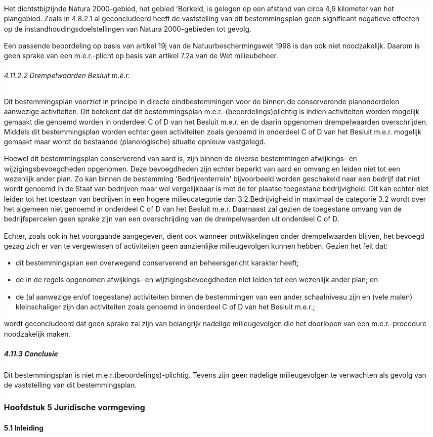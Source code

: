 Het dichtstbijzijnde Natura 2000\-gebied, het gebied 'Borkeld, is gelegen op een afstand van circa 4,9 kilometer van het plangebied. Zoals in 4\.8\.2\.1 al geconcludeerd heeft de vaststelling van dit bestemmingsplan geen significant negatieve effecten op de instandhoudingsdoelstellingen van Natura 2000\-gebieden tot gevolg.

Een passende beoordeling op basis van artikel 19j van de Natuurbeschermingswet 1998 is dan ook niet noodzakelijk. Daarom is geen sprake van een m.e.r.\-plicht op basis van artikel 7\.2a van de Wet milieubeheer.

###### 4\.11\.2\.2 Drempelwaarden Besluit m.e.r.

Dit bestemmingsplan voorziet in principe in directe eindbestemmingen voor de binnen de conserverende planonderdelen aanwezige activiteiten. Dit betekent dat dit bestemmingsplan m.e.r.\-(beoordelings)plichtig is indien activiteiten worden mogelijk gemaakt die genoemd worden in onderdeel C of D van het Besluit m.e.r. en de daarin opgenomen drempelwaarden overschrijden. Middels dit bestemmingsplan worden echter geen activiteiten zoals genoemd in onderdeel C of D van het Besluit m.e.r. mogelijk gemaakt maar wordt de bestaande (planologische) situatie opnieuw vastgelegd.

Hoewel dit bestemmingsplan conserverend van aard is, zijn binnen de diverse bestemmingen afwijkings\- en wijzigingsbevoegdheden opgenomen. Deze bevoegdheden zijn echter beperkt van aard en omvang en leiden niet tot een wezenlijk ander plan. Zo kan binnen de bestemming 'Bedrijventerrein' bijvoorbeeld worden geschakeld naar een bedrijf dat niet wordt genoemd in de Staat van bedrijven maar wel vergelijkbaar is met de ter plaatse toegestane bedrijvigheid. Dit kan echter niet leiden tot het toestaan van bedrijven in een hogere milieucategorie dan 3\.2\.Bedrijvigheid in maximaal de categorie 3\.2 wordt over het algemeen niet genoemd in onderdeel C of D van het Besluit m.e.r. Daarnaast zal gezien de toegestane omvang van de bedrijfspercelen geen sprake zijn van een overschrijding van de drempelwaarden uit onderdeel C of D.

Echter, zoals ook in het voorgaande aangegeven, dient ook wanneer ontwikkelingen onder drempelwaarden blijven, het bevoegd gezag zich er van te vergewissen of activiteiten geen aanzienlijke milieugevolgen kunnen hebben. Gezien het feit dat:

* dit bestemmingsplan een overwegend conserverend en beheersgericht karakter heeft;

* de in de regels opgenomen afwijkings\- en wijzigingsbevoegdheden niet leiden tot een wezenlijk ander plan; en

* de (al aanwezige en/of toegestane) activiteiten binnen de bestemmingen van een ander schaalniveau zijn en (vele malen) kleinschaliger zijn dan activiteiten zoals genoemd in onderdeel C of D van het Besluit m.e.r.;

wordt geconcludeerd dat geen sprake zal zijn van belangrijk nadelige milieugevolgen die het doorlopen van een m.e.r.\-procedure noodzakelijk maken.

##### 4\.11\.3 Conclusie

Dit bestemmingsplan is niet m.e.r.(beoordelings)\-plichtig. Tevens zijn geen nadelige milieugevolgen te verwachten als gevolg van de vaststelling van dit bestemmingsplan.

### Hoofdstuk 5 Juridische vormgeving

#### 5\.1 Inleiding

